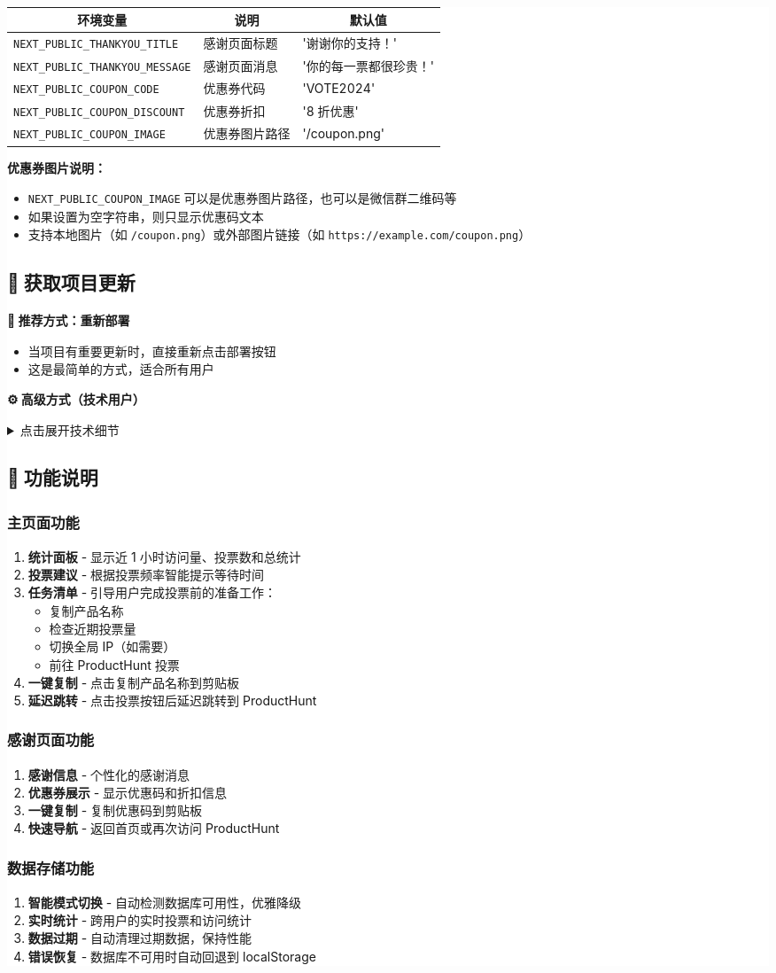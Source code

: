 | 环境变量                       | 说明           | 默认值                 |
| ------------------------------ | -------------- | ---------------------- |
| `NEXT_PUBLIC_THANKYOU_TITLE`   | 感谢页面标题   | '谢谢你的支持！'       |
| `NEXT_PUBLIC_THANKYOU_MESSAGE` | 感谢页面消息   | '你的每一票都很珍贵！' |
| `NEXT_PUBLIC_COUPON_CODE`      | 优惠券代码     | 'VOTE2024'             |
| `NEXT_PUBLIC_COUPON_DISCOUNT`  | 优惠券折扣     | '8 折优惠'             |
| `NEXT_PUBLIC_COUPON_IMAGE`     | 优惠券图片路径 | '/coupon.png'          |

**优惠券图片说明：**
- `NEXT_PUBLIC_COUPON_IMAGE` 可以是优惠券图片路径，也可以是微信群二维码等
- 如果设置为空字符串，则只显示优惠码文本
- 支持本地图片（如 `/coupon.png`）或外部图片链接（如 `https://example.com/coupon.png`）

## 🔄 获取项目更新

**🎯 推荐方式：重新部署**
- 当项目有重要更新时，直接重新点击部署按钮
- 这是最简单的方式，适合所有用户

**⚙️ 高级方式（技术用户）**
<details><summary>点击展开技术细节</summary></details>

## 📱 功能说明

### 主页面功能

1. **统计面板** - 显示近 1 小时访问量、投票数和总统计
2. **投票建议** - 根据投票频率智能提示等待时间
3. **任务清单** - 引导用户完成投票前的准备工作：
    - 复制产品名称
    - 检查近期投票量
    - 切换全局 IP（如需要）
    - 前往 ProductHunt 投票
4. **一键复制** - 点击复制产品名称到剪贴板
5. **延迟跳转** - 点击投票按钮后延迟跳转到 ProductHunt

### 感谢页面功能

1. **感谢信息** - 个性化的感谢消息
2. **优惠券展示** - 显示优惠码和折扣信息
3. **一键复制** - 复制优惠码到剪贴板
4. **快速导航** - 返回首页或再次访问 ProductHunt

### 数据存储功能

1. **智能模式切换** - 自动检测数据库可用性，优雅降级
2. **实时统计** - 跨用户的实时投票和访问统计
3. **数据过期** - 自动清理过期数据，保持性能
4. **错误恢复** - 数据库不可用时自动回退到 localStorage
